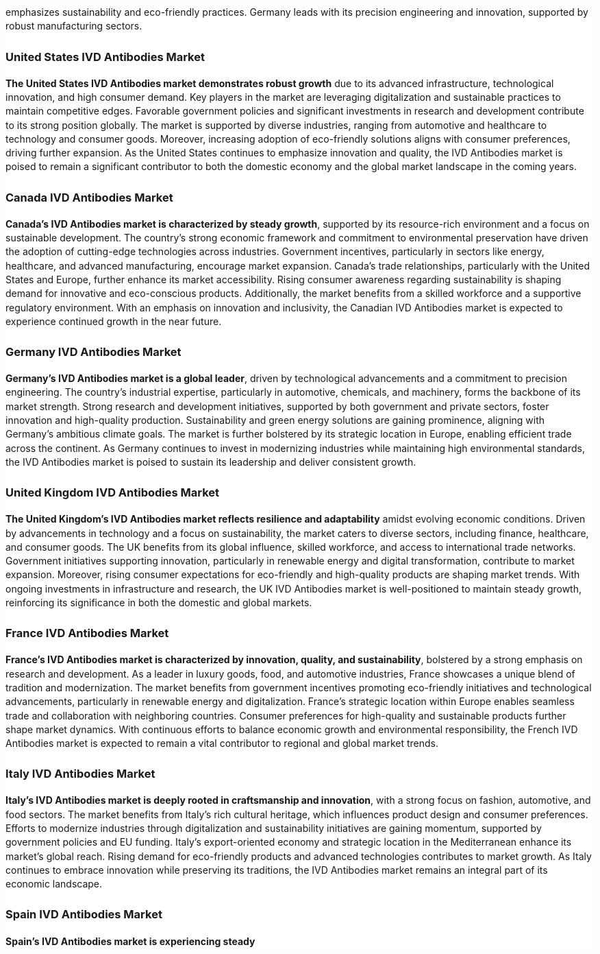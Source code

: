 emphasizes sustainability and eco-friendly practices. Germany leads with its precision engineering and innovation, supported by robust manufacturing sectors.</span></em></p></blockquote><h3><strong>United States IVD Antibodies Market</strong></h3><p><strong>The United States IVD Antibodies market demonstrates robust growth</strong> due to its advanced infrastructure, technological innovation, and high consumer demand. Key players in the market are leveraging digitalization and sustainable practices to maintain competitive edges. Favorable government policies and significant investments in research and development contribute to its strong position globally. The market is supported by diverse industries, ranging from automotive and healthcare to technology and consumer goods. Moreover, increasing adoption of eco-friendly solutions aligns with consumer preferences, driving further expansion. As the United States continues to emphasize innovation and quality, the IVD Antibodies market is poised to remain a significant contributor to both the domestic economy and the global market landscape in the coming years.</p><h3><strong>Canada IVD Antibodies Market</strong></h3><p><strong>Canada&rsquo;s IVD Antibodies market is characterized by steady growth</strong>, supported by its resource-rich environment and a focus on sustainable development. The country&rsquo;s strong economic framework and commitment to environmental preservation have driven the adoption of cutting-edge technologies across industries. Government incentives, particularly in sectors like energy, healthcare, and advanced manufacturing, encourage market expansion. Canada&rsquo;s trade relationships, particularly with the United States and Europe, further enhance its market accessibility. Rising consumer awareness regarding sustainability is shaping demand for innovative and eco-conscious products. Additionally, the market benefits from a skilled workforce and a supportive regulatory environment. With an emphasis on innovation and inclusivity, the Canadian IVD Antibodies market is expected to experience continued growth in the near future.</p><h3><strong>Germany IVD Antibodies Market</strong></h3><p><strong>Germany&rsquo;s IVD Antibodies market is a global leader</strong>, driven by technological advancements and a commitment to precision engineering. The country&rsquo;s industrial expertise, particularly in automotive, chemicals, and machinery, forms the backbone of its market strength. Strong research and development initiatives, supported by both government and private sectors, foster innovation and high-quality production. Sustainability and green energy solutions are gaining prominence, aligning with Germany&rsquo;s ambitious climate goals. The market is further bolstered by its strategic location in Europe, enabling efficient trade across the continent. As Germany continues to invest in modernizing industries while maintaining high environmental standards, the IVD Antibodies market is poised to sustain its leadership and deliver consistent growth.</p><h3><strong>United Kingdom IVD Antibodies Market</strong></h3><p><strong>The United Kingdom&rsquo;s IVD Antibodies market reflects resilience and adaptability</strong> amidst evolving economic conditions. Driven by advancements in technology and a focus on sustainability, the market caters to diverse sectors, including finance, healthcare, and consumer goods. The UK benefits from its global influence, skilled workforce, and access to international trade networks. Government initiatives supporting innovation, particularly in renewable energy and digital transformation, contribute to market expansion. Moreover, rising consumer expectations for eco-friendly and high-quality products are shaping market trends. With ongoing investments in infrastructure and research, the UK IVD Antibodies market is well-positioned to maintain steady growth, reinforcing its significance in both the domestic and global markets.</p><h3><strong>France IVD Antibodies Market</strong></h3><p><strong>France&rsquo;s IVD Antibodies market is characterized by innovation, quality, and sustainability</strong>, bolstered by a strong emphasis on research and development. As a leader in luxury goods, food, and automotive industries, France showcases a unique blend of tradition and modernization. The market benefits from government incentives promoting eco-friendly initiatives and technological advancements, particularly in renewable energy and digitalization. France&rsquo;s strategic location within Europe enables seamless trade and collaboration with neighboring countries. Consumer preferences for high-quality and sustainable products further shape market dynamics. With continuous efforts to balance economic growth and environmental responsibility, the French IVD Antibodies market is expected to remain a vital contributor to regional and global market trends.</p><h3><strong>Italy IVD Antibodies Market</strong></h3><p><strong>Italy&rsquo;s IVD Antibodies market is deeply rooted in craftsmanship and innovation</strong>, with a strong focus on fashion, automotive, and food sectors. The market benefits from Italy&rsquo;s rich cultural heritage, which influences product design and consumer preferences. Efforts to modernize industries through digitalization and sustainability initiatives are gaining momentum, supported by government policies and EU funding. Italy&rsquo;s export-oriented economy and strategic location in the Mediterranean enhance its market&rsquo;s global reach. Rising demand for eco-friendly products and advanced technologies contributes to market growth. As Italy continues to embrace innovation while preserving its traditions, the IVD Antibodies market remains an integral part of its economic landscape.</p><h3><strong>Spain IVD Antibodies Market</strong></h3><p><strong>Spain&rsquo;s IVD Antibodies market is experiencing steady